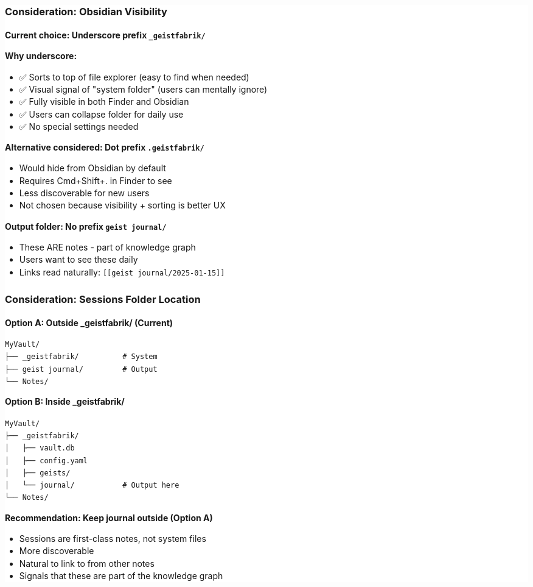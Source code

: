 ### Consideration: Obsidian Visibility

**Current choice: Underscore prefix `_geistfabrik/`**

**Why underscore:**
- ✅ Sorts to top of file explorer (easy to find when needed)
- ✅ Visual signal of "system folder" (users can mentally ignore)
- ✅ Fully visible in both Finder and Obsidian
- ✅ Users can collapse folder for daily use
- ✅ No special settings needed

**Alternative considered: Dot prefix `.geistfabrik/`**
- Would hide from Obsidian by default
- Requires Cmd+Shift+. in Finder to see
- Less discoverable for new users
- Not chosen because visibility + sorting is better UX

**Output folder: No prefix `geist journal/`**
- These ARE notes - part of knowledge graph
- Users want to see these daily
- Links read naturally: `[[geist journal/2025-01-15]]`

### Consideration: Sessions Folder Location

**Option A: Outside _geistfabrik/ (Current)**
```
MyVault/
├── _geistfabrik/          # System
├── geist journal/         # Output
└── Notes/
```

**Option B: Inside _geistfabrik/**
```
MyVault/
├── _geistfabrik/
│   ├── vault.db
│   ├── config.yaml
│   ├── geists/
│   └── journal/           # Output here
└── Notes/
```

**Recommendation: Keep journal outside (Option A)**
- Sessions are first-class notes, not system files
- More discoverable
- Natural to link to from other notes
- Signals that these are part of the knowledge graph
